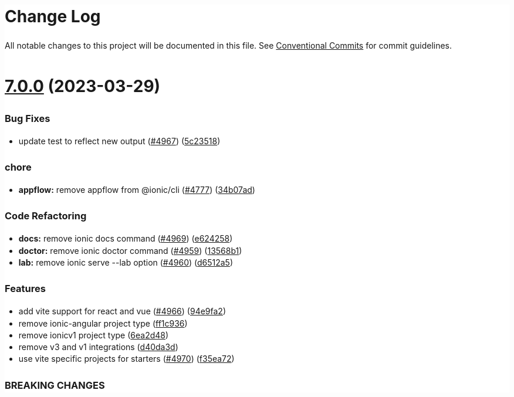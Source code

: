 # Change Log

All notable changes to this project will be documented in this file.
See [Conventional Commits](https://conventionalcommits.org) for commit guidelines.

# [7.0.0](https://github.com/ionic-team/ionic-cli/compare/@ionic/cli@6.20.9...@ionic/cli@7.0.0) (2023-03-29)


### Bug Fixes

* update test to reflect new output ([#4967](https://github.com/ionic-team/ionic-cli/issues/4967)) ([5c23518](https://github.com/ionic-team/ionic-cli/commit/5c23518b1a7bda4f020a82ced5557e157ccdbbc7))


### chore

* **appflow:** remove appflow from @ionic/cli ([#4777](https://github.com/ionic-team/ionic-cli/issues/4777)) ([34b07ad](https://github.com/ionic-team/ionic-cli/commit/34b07ad4b53130057ecc5a736036a87d582744c2))


### Code Refactoring

* **docs:** remove ionic docs command ([#4969](https://github.com/ionic-team/ionic-cli/issues/4969)) ([e624258](https://github.com/ionic-team/ionic-cli/commit/e62425889d07b496c0e578b61413ab00a8dae8d3))
* **doctor:** remove ionic doctor command ([#4959](https://github.com/ionic-team/ionic-cli/issues/4959)) ([13568b1](https://github.com/ionic-team/ionic-cli/commit/13568b138bb8007e91901820656e97ac121a4913))
* **lab:** remove ionic serve --lab option ([#4960](https://github.com/ionic-team/ionic-cli/issues/4960)) ([d6512a5](https://github.com/ionic-team/ionic-cli/commit/d6512a5139943dbe2084f99e63075db6e6b15b4d))


### Features

* add vite support for react and vue ([#4966](https://github.com/ionic-team/ionic-cli/issues/4966)) ([94e9fa2](https://github.com/ionic-team/ionic-cli/commit/94e9fa2a2146883ad857d2acad71b7605e3687d0))
* remove ionic-angular project type ([ff1c936](https://github.com/ionic-team/ionic-cli/commit/ff1c93635a74fc26e57319123118eaf3ce6d9958))
* remove ionicv1 project type ([6ea2d48](https://github.com/ionic-team/ionic-cli/commit/6ea2d48da10d2b964ab95961cc9600874279c59d))
* remove v3 and v1 integrations ([d40da3d](https://github.com/ionic-team/ionic-cli/commit/d40da3d07da909f82807fe7182c035c69d20a65c))
* use vite specific projects for starters ([#4970](https://github.com/ionic-team/ionic-cli/issues/4970)) ([f35ea72](https://github.com/ionic-team/ionic-cli/commit/f35ea7239d5b23f819084691480f1c791377d55f))


### BREAKING CHANGES
